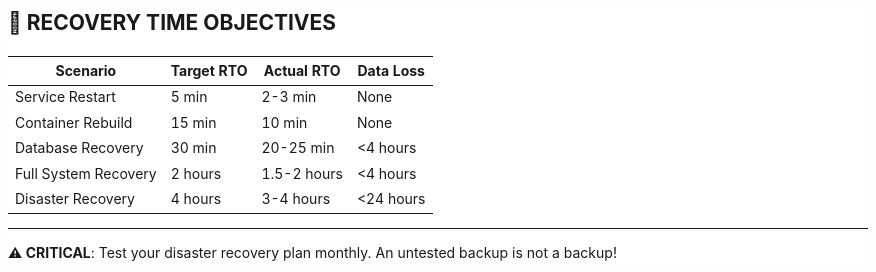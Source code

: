 
## 🎯 RECOVERY TIME OBJECTIVES

| Scenario | Target RTO | Actual RTO | Data Loss |
|----------|------------|------------|-----------|
| Service Restart | 5 min | 2-3 min | None |
| Container Rebuild | 15 min | 10 min | None |
| Database Recovery | 30 min | 20-25 min | <4 hours |
| Full System Recovery | 2 hours | 1.5-2 hours | <4 hours |
| Disaster Recovery | 4 hours | 3-4 hours | <24 hours |

---

**⚠️ CRITICAL**: Test your disaster recovery plan monthly. An untested backup is not a backup!